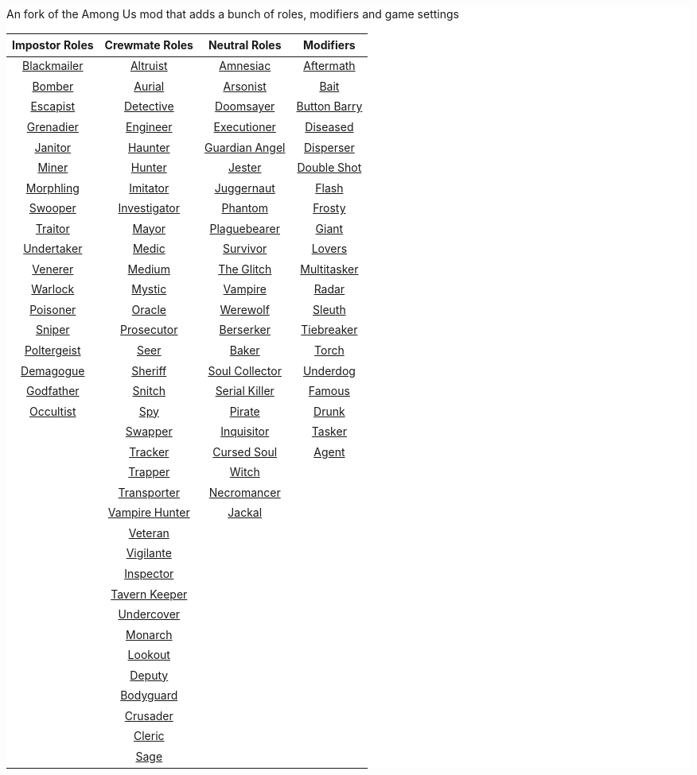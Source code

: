 An fork of the Among Us mod that adds a bunch of roles, modifiers and game settings

| **Impostor Roles**           | **Crewmate Roles**                | **Neutral Roles**               | **Modifiers**                |
|:---------------------------:|:---------------------------------:|:-------------------------------:|:---------------------------:|
| [Blackmailer](#blackmailer)  | [Altruist](#altruist)              | [Amnesiac](#amnesiac)            | [Aftermath](#aftermath)      |
| [Bomber](#bomber)            | [Aurial](#aurial)                  | [Arsonist](#arsonist)            | [Bait](#bait)                |
| [Escapist](#escapist)        | [Detective](#detective)            | [Doomsayer](#doomsayer)          | [Button Barry](#button-barry)|
| [Grenadier](#grenadier)      | [Engineer](#engineer)              | [Executioner](#executioner)      | [Diseased](#diseased)        |
| [Janitor](#janitor)          | [Haunter](#haunter)                | [Guardian Angel](#guardian-angel)| [Disperser](#disperser)      |
| [Miner](#miner)              | [Hunter](#hunter)                  | [Jester](#jester)                | [Double Shot](#double-shot)  |
| [Morphling](#morphling)      | [Imitator](#imitator)              | [Juggernaut](#juggernaut)        | [Flash](#flash)              |
| [Swooper](#swooper)          | [Investigator](#investigator)      | [Phantom](#phantom)              | [Frosty](#frosty)            |
| [Traitor](#traitor)          | [Mayor](#mayor)                    | [Plaguebearer](#plaguebearer)    | [Giant](#giant)              |
| [Undertaker](#undertaker)    | [Medic](#medic)                    | [Survivor](#survivor)            | [Lovers](#lovers)            |
| [Venerer](#venerer)          | [Medium](#medium)                  | [The Glitch](#the-glitch)        | [Multitasker](#multitasker)  |
| [Warlock](#warlock)          | [Mystic](#mystic)                  | [Vampire](#vampire)              | [Radar](#radar)              |
| [Poisoner](#poisoner)        | [Oracle](#oracle)                  | [Werewolf](#werewolf)            | [Sleuth](#sleuth)            |
| [Sniper](#sniper)            | [Prosecutor](#prosecutor)          | [Berserker](#berserker)          | [Tiebreaker](#tiebreaker)    |
| [Poltergeist](#poltergeist)  | [Seer](#seer)                      | [Baker](#baker)                  | [Torch](#torch)              |
| [Demagogue](#demagogue)      | [Sheriff](#sheriff)                | [Soul Collector](#soul-collector)| [Underdog](#underdog)        |
| [Godfather](#godfather)      | [Snitch](#snitch)                  | [Serial Killer](#serial-killer)  | [Famous](#famous)            |
| [Occultist](#occultist)      | [Spy](#spy)                        | [Pirate](#pirate)                | [Drunk](#drunk)              |
|                              | [Swapper](#swapper)                | [Inquisitor](#inquisitor)        | [Tasker](#tasker)            |
|                              | [Tracker](#tracker)                | [Cursed Soul](#cursed-soul)      | [Agent](#agent)              |
|                              | [Trapper](#trapper)                | [Witch](#witch)                  |                              |
|                              | [Transporter](#transporter)        | [Necromancer](#necromancer)      |                              |
|                              | [Vampire Hunter](#vampire-hunter)  | [Jackal](#jackal)                |                              |
|                              | [Veteran](#veteran)                |                                  |                              |
|                              | [Vigilante](#vigilante)            |                                  |                              |
|                              | [Inspector](#inspector)            |                                  |                              |
|                              | [Tavern Keeper](#tavern-keeper)    |                                  |                              |
|                              | [Undercover](#undercover)          |                                  |                              |
|                              | [Monarch](#monarch)                |                                  |                              |
|                              | [Lookout](#lookout)                |                                  |                              |
|                              | [Deputy](#deputy)                  |                                  |                              |
|                              | [Bodyguard](#bodyguard)            |                                  |                              |
|                              | [Crusader](#crusader)              |                                  |                              |
|                              | [Cleric](#cleric)                  |                                  |                              |
|                              | [Sage](#sage)                      |                                  |                              |